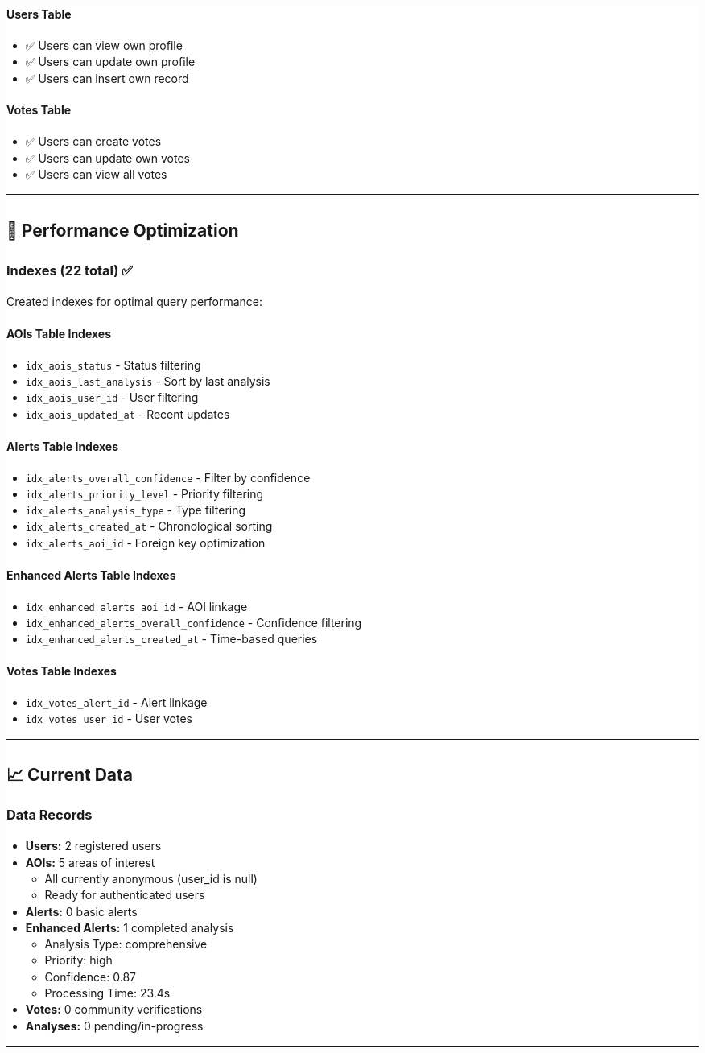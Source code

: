 #### Users Table
- ✅ Users can view own profile
- ✅ Users can update own profile
- ✅ Users can insert own record

#### Votes Table
- ✅ Users can create votes
- ✅ Users can update own votes
- ✅ Users can view all votes

---

## 🚀 Performance Optimization

### Indexes (22 total) ✅
Created indexes for optimal query performance:

#### AOIs Table Indexes
- `idx_aois_status` - Status filtering
- `idx_aois_last_analysis` - Sort by last analysis
- `idx_aois_user_id` - User filtering
- `idx_aois_updated_at` - Recent updates

#### Alerts Table Indexes
- `idx_alerts_overall_confidence` - Filter by confidence
- `idx_alerts_priority_level` - Priority filtering
- `idx_alerts_analysis_type` - Type filtering
- `idx_alerts_created_at` - Chronological sorting
- `idx_alerts_aoi_id` - Foreign key optimization

#### Enhanced Alerts Table Indexes
- `idx_enhanced_alerts_aoi_id` - AOI linkage
- `idx_enhanced_alerts_overall_confidence` - Confidence filtering
- `idx_enhanced_alerts_created_at` - Time-based queries

#### Votes Table Indexes
- `idx_votes_alert_id` - Alert linkage
- `idx_votes_user_id` - User votes

---

## 📈 Current Data

### Data Records
- **Users:** 2 registered users
- **AOIs:** 5 areas of interest
  - All currently anonymous (user_id is null)
  - Ready for authenticated users
- **Alerts:** 0 basic alerts
- **Enhanced Alerts:** 1 completed analysis
  - Analysis Type: comprehensive
  - Priority: high
  - Confidence: 0.87
  - Processing Time: 23.4s
- **Votes:** 0 community verifications
- **Analyses:** 0 pending/in-progress

---